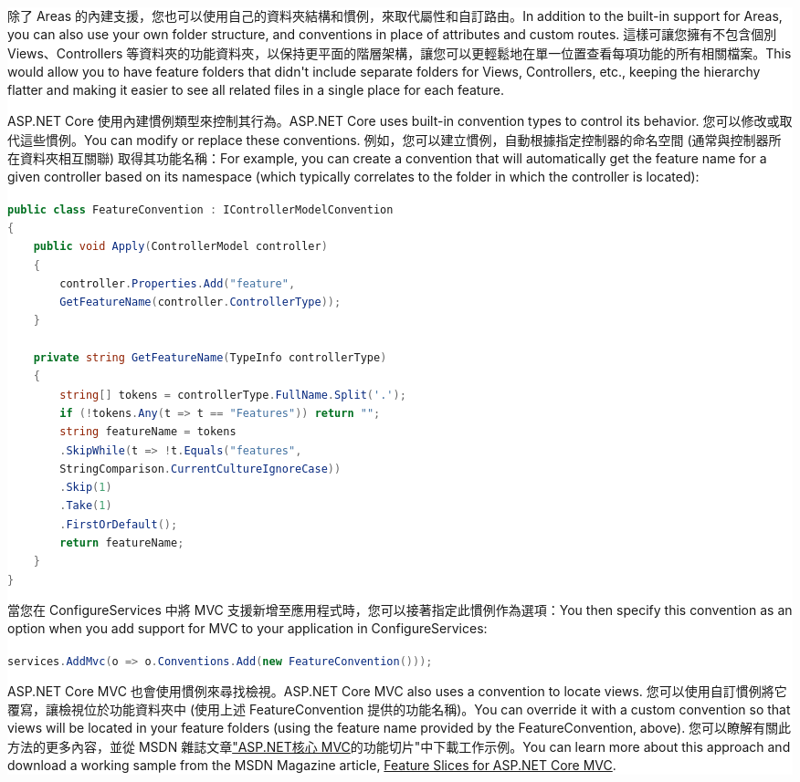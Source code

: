 <span data-ttu-id="aa9a7-261">除了 Areas 的內建支援，您也可以使用自己的資料夾結構和慣例，來取代屬性和自訂路由。</span><span class="sxs-lookup"><span data-stu-id="aa9a7-261">In addition to the built-in support for Areas, you can also use your own folder structure, and conventions in place of attributes and custom routes.</span></span> <span data-ttu-id="aa9a7-262">這樣可讓您擁有不包含個別 Views、Controllers 等資料夾的功能資料夾，以保持更平面的階層架構，讓您可以更輕鬆地在單一位置查看每項功能的所有相關檔案。</span><span class="sxs-lookup"><span data-stu-id="aa9a7-262">This would allow you to have feature folders that didn't include separate folders for Views, Controllers, etc., keeping the hierarchy flatter and making it easier to see all related files in a single place for each feature.</span></span>

<span data-ttu-id="aa9a7-263">ASP.NET Core 使用內建慣例類型來控制其行為。</span><span class="sxs-lookup"><span data-stu-id="aa9a7-263">ASP.NET Core uses built-in convention types to control its behavior.</span></span> <span data-ttu-id="aa9a7-264">您可以修改或取代這些慣例。</span><span class="sxs-lookup"><span data-stu-id="aa9a7-264">You can modify or replace these conventions.</span></span> <span data-ttu-id="aa9a7-265">例如，您可以建立慣例，自動根據指定控制器的命名空間 (通常與控制器所在資料夾相互關聯) 取得其功能名稱：</span><span class="sxs-lookup"><span data-stu-id="aa9a7-265">For example, you can create a convention that will automatically get the feature name for a given controller based on its namespace (which typically correlates to the folder in which the controller is located):</span></span>

```csharp
public class FeatureConvention : IControllerModelConvention
{
    public void Apply(ControllerModel controller)
    {
        controller.Properties.Add("feature",
        GetFeatureName(controller.ControllerType));
    }

    private string GetFeatureName(TypeInfo controllerType)
    {
        string[] tokens = controllerType.FullName.Split('.');
        if (!tokens.Any(t => t == "Features")) return "";
        string featureName = tokens
        .SkipWhile(t => !t.Equals("features",
        StringComparison.CurrentCultureIgnoreCase))
        .Skip(1)
        .Take(1)
        .FirstOrDefault();
        return featureName;
    }
}
```

<span data-ttu-id="aa9a7-266">當您在 ConfigureServices 中將 MVC 支援新增至應用程式時，您可以接著指定此慣例作為選項：</span><span class="sxs-lookup"><span data-stu-id="aa9a7-266">You then specify this convention as an option when you add support for MVC to your application in ConfigureServices:</span></span>

```csharp
services.AddMvc(o => o.Conventions.Add(new FeatureConvention()));
```

<span data-ttu-id="aa9a7-267">ASP.NET Core MVC 也會使用慣例來尋找檢視。</span><span class="sxs-lookup"><span data-stu-id="aa9a7-267">ASP.NET Core MVC also uses a convention to locate views.</span></span> <span data-ttu-id="aa9a7-268">您可以使用自訂慣例將它覆寫，讓檢視位於功能資料夾中 (使用上述 FeatureConvention 提供的功能名稱)。</span><span class="sxs-lookup"><span data-stu-id="aa9a7-268">You can override it with a custom convention so that views will be located in your feature folders (using the feature name provided by the FeatureConvention, above).</span></span> <span data-ttu-id="aa9a7-269">您可以瞭解有關此方法的更多內容，並從 MSDN 雜誌文章["ASP.NET核心 MVC](https://docs.microsoft.com/archive/msdn-magazine/2016/september/asp-net-core-feature-slices-for-asp-net-core-mvc)的功能切片"中下載工作示例。</span><span class="sxs-lookup"><span data-stu-id="aa9a7-269">You can learn more about this approach and download a working sample from the MSDN Magazine article, [Feature Slices for ASP.NET Core MVC](https://docs.microsoft.com/archive/msdn-magazine/2016/september/asp-net-core-feature-slices-for-asp-net-core-mvc).</span></span>
